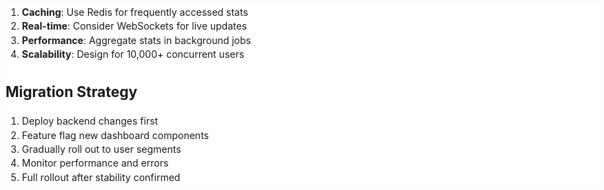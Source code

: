 1. **Caching**: Use Redis for frequently accessed stats
2. **Real-time**: Consider WebSockets for live updates
3. **Performance**: Aggregate stats in background jobs
4. **Scalability**: Design for 10,000+ concurrent users

## Migration Strategy

1. Deploy backend changes first
2. Feature flag new dashboard components
3. Gradually roll out to user segments
4. Monitor performance and errors
5. Full rollout after stability confirmed